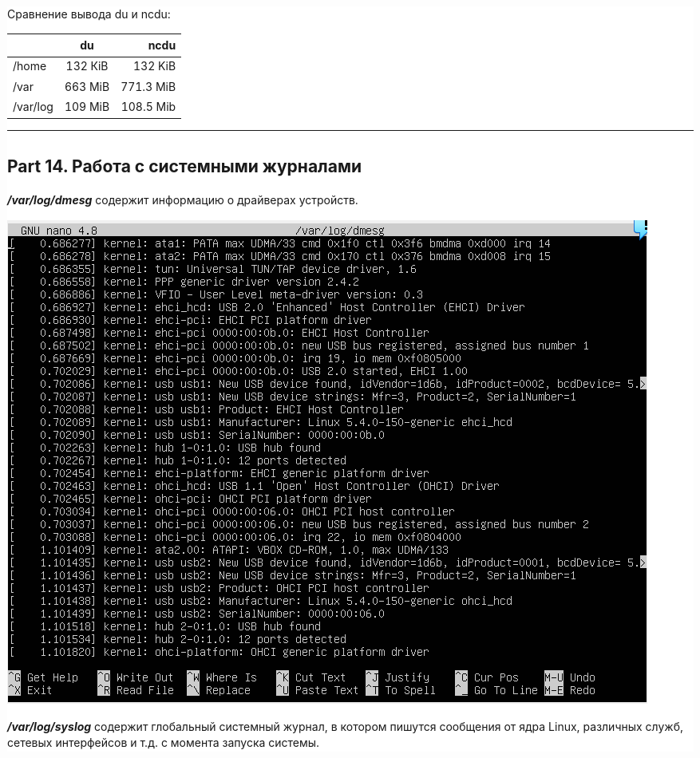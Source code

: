
Сравнение вывода du и ncdu:

|            | du          | ncdu       |
| :---       |    :----:   |       ---: |
| /home      | 132 КiB     | 132 KiB    |
| /var       | 663 МiB     | 771.3 MiB  |
| /var/log   | 109 МiB     | 108.5 Mib   |


---
## Part 14. Работа с системными журналами

***/var/log/dmesg*** содержит информацию о драйверах устройств.

![](screenshots/42dmesg.png)

***/var/log/syslog*** содержит глобальный системный журнал, в котором пишутся сообщения от ядра Linux, различных служб, сетевых интерфейсов и т.д. с момента запуска системы.
